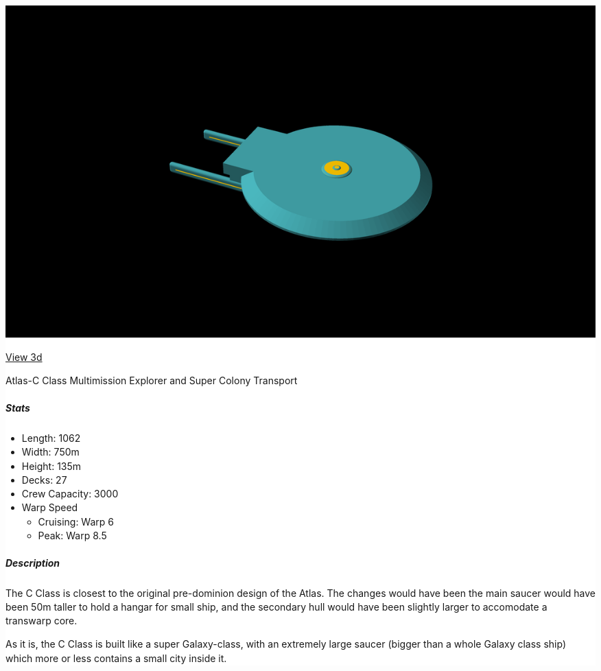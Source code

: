 ![Saucer Ship](images/mother/saucer.png)

[View 3d](https://github.com/prasannax1/starships/blob/master/stl/mother/saucer.stl)

Atlas-C Class Multimission Explorer and Super Colony Transport

##### Stats

  - Length: 1062
  - Width: 750m
  - Height: 135m
  - Decks: 27
  - Crew Capacity: 3000
  - Warp Speed
    - Cruising: Warp 6
    - Peak: Warp 8.5

##### Description

The C Class is closest to the original pre-dominion design of the Atlas. The changes would have been
the main saucer would have been 50m taller to hold a hangar for small ship, and the secondary hull would 
have been slightly larger to accomodate a transwarp core.

As it is, the C Class is built like a super Galaxy-class, with an extremely large saucer (bigger than a whole 
Galaxy class ship) which more or less contains a small city inside it.
